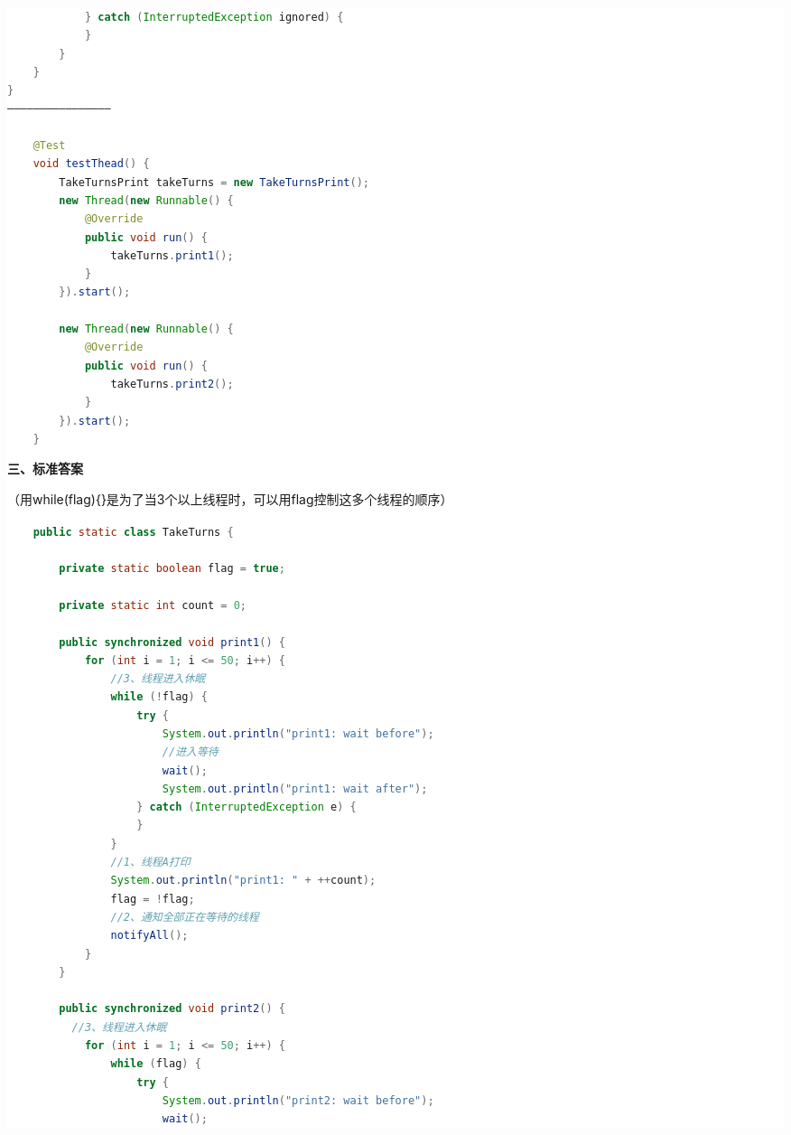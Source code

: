 ```java
            } catch (InterruptedException ignored) {
            }
        }
    }
}
————————————————

    @Test
    void testThead() {
        TakeTurnsPrint takeTurns = new TakeTurnsPrint();
        new Thread(new Runnable() {
            @Override
            public void run() {
                takeTurns.print1();
            }
        }).start();

        new Thread(new Runnable() {
            @Override
            public void run() {
                takeTurns.print2();
            }
        }).start();
    }
```

**三、标准答案**

（用while(flag){}是为了当3个以上线程时，可以用flag控制这多个线程的顺序）

```java
    public static class TakeTurns {

        private static boolean flag = true;

        private static int count = 0;

        public synchronized void print1() {
            for (int i = 1; i <= 50; i++) {
                //3、线程进入休眠
                while (!flag) {
                    try {
                        System.out.println("print1: wait before");
                        //进入等待
                        wait();
                        System.out.println("print1: wait after");
                    } catch (InterruptedException e) {
                    }
                }
                //1、线程A打印
                System.out.println("print1: " + ++count);
                flag = !flag;
                //2、通知全部正在等待的线程
                notifyAll();
            }
        }

        public synchronized void print2() {
          //3、线程进入休眠
            for (int i = 1; i <= 50; i++) {
                while (flag) {
                    try {
                        System.out.println("print2: wait before");
                        wait();
```